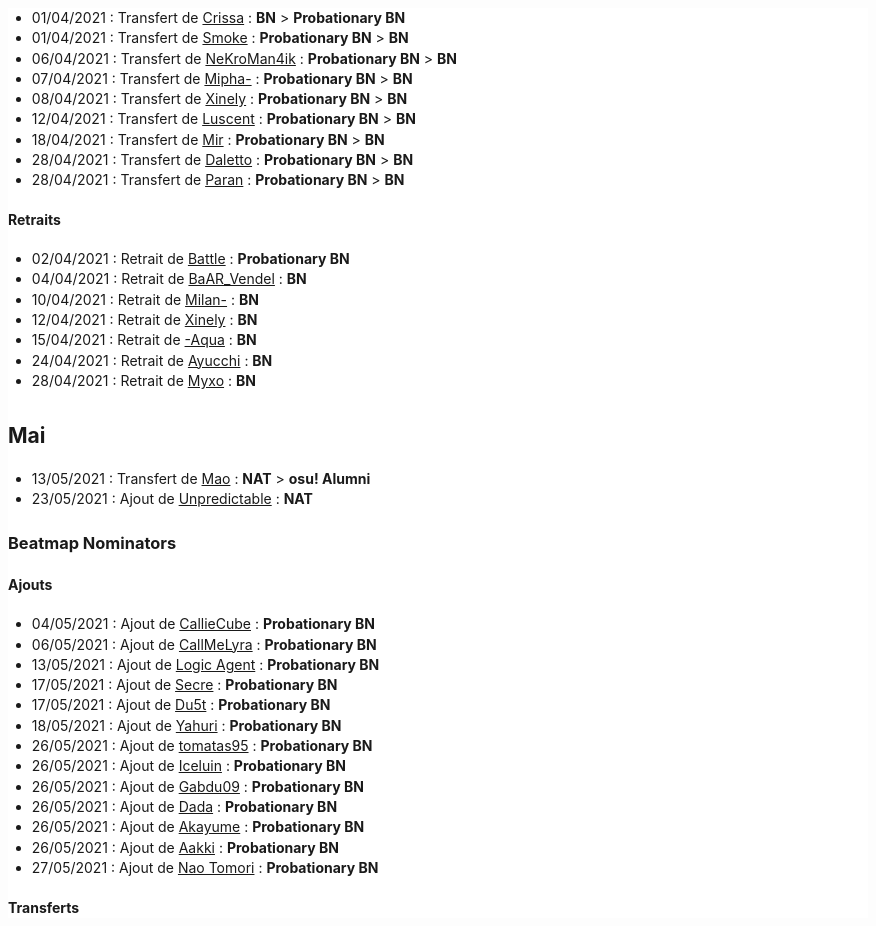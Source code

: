 - 01/04/2021 : Transfert de [Crissa](https://osu.ppy.sh/users/5405836) : **BN** > **Probationary BN**
- 01/04/2021 : Transfert de [Smoke](https://osu.ppy.sh/users/10726630) : **Probationary BN** > **BN**
- 06/04/2021 : Transfert de [NeKroMan4ik](https://osu.ppy.sh/users/11387664) : **Probationary BN** > **BN**
- 07/04/2021 : Transfert de [Mipha-](https://osu.ppy.sh/users/5767941) : **Probationary BN** > **BN**
- 08/04/2021 : Transfert de [Xinely](https://osu.ppy.sh/users/1521445) : **Probationary BN** > **BN**
- 12/04/2021 : Transfert de [Luscent](https://osu.ppy.sh/users/2688581) : **Probationary BN** > **BN**
- 18/04/2021 : Transfert de [Mir](https://osu.ppy.sh/users/8688812) : **Probationary BN** > **BN**
- 28/04/2021 : Transfert de [Daletto](https://osu.ppy.sh/users/7592136) : **Probationary BN** > **BN**
- 28/04/2021 : Transfert de [Paran](https://osu.ppy.sh/users/13340203) : **Probationary BN** > **BN**

#### Retraits

- 02/04/2021 : Retrait de [Battle](https://osu.ppy.sh/users/4037545) : **Probationary BN**
- 04/04/2021 : Retrait de [BaAR_Vendel](https://osu.ppy.sh/users/8679346) : **BN**
- 10/04/2021 : Retrait de [Milan-](https://osu.ppy.sh/users/1052994) : **BN**
- 12/04/2021 : Retrait de [Xinely](https://osu.ppy.sh/users/1521445) : **BN**
- 15/04/2021 : Retrait de [-Aqua](https://osu.ppy.sh/users/7150015) : **BN**
- 24/04/2021 : Retrait de [Ayucchi](https://osu.ppy.sh/users/7823498) : **BN**
- 28/04/2021 : Retrait de [Myxo](https://osu.ppy.sh/users/2202645) : **BN**

## Mai

- 13/05/2021 : Transfert de [Mao](https://osu.ppy.sh/users/2204515) : **NAT** > **osu! Alumni**
- 23/05/2021 : Ajout de [Unpredictable](https://osu.ppy.sh/users/7560872) : **NAT**

### Beatmap Nominators

#### Ajouts

- 04/05/2021 : Ajout de [CallieCube](https://osu.ppy.sh/users/7535045) : **Probationary BN**
- 06/05/2021 : Ajout de [CallMeLyra](https://osu.ppy.sh/users/15272997) : **Probationary BN**
- 13/05/2021 : Ajout de [Logic Agent](https://osu.ppy.sh/users/6341262) : **Probationary BN**
- 17/05/2021 : Ajout de [Secre](https://osu.ppy.sh/users/2306637) : **Probationary BN**
- 17/05/2021 : Ajout de [Du5t](https://osu.ppy.sh/users/6053071) : **Probationary BN**
- 18/05/2021 : Ajout de [Yahuri](https://osu.ppy.sh/users/4682629) : **Probationary BN**
- 26/05/2021 : Ajout de [tomatas95](https://osu.ppy.sh/users/11403815) : **Probationary BN**
- 26/05/2021 : Ajout de [Iceluin](https://osu.ppy.sh/users/3558897) : **Probationary BN**
- 26/05/2021 : Ajout de [Gabdu09](https://osu.ppy.sh/users/8852605) : **Probationary BN**
- 26/05/2021 : Ajout de [Dada](https://osu.ppy.sh/users/9119507) : **Probationary BN**
- 26/05/2021 : Ajout de [Akayume](https://osu.ppy.sh/users/10617530) : **Probationary BN**
- 26/05/2021 : Ajout de [Aakki](https://osu.ppy.sh/users/11077540) : **Probationary BN**
- 27/05/2021 : Ajout de [Nao Tomori](https://osu.ppy.sh/users/5364763) : **Probationary BN**

#### Transferts
